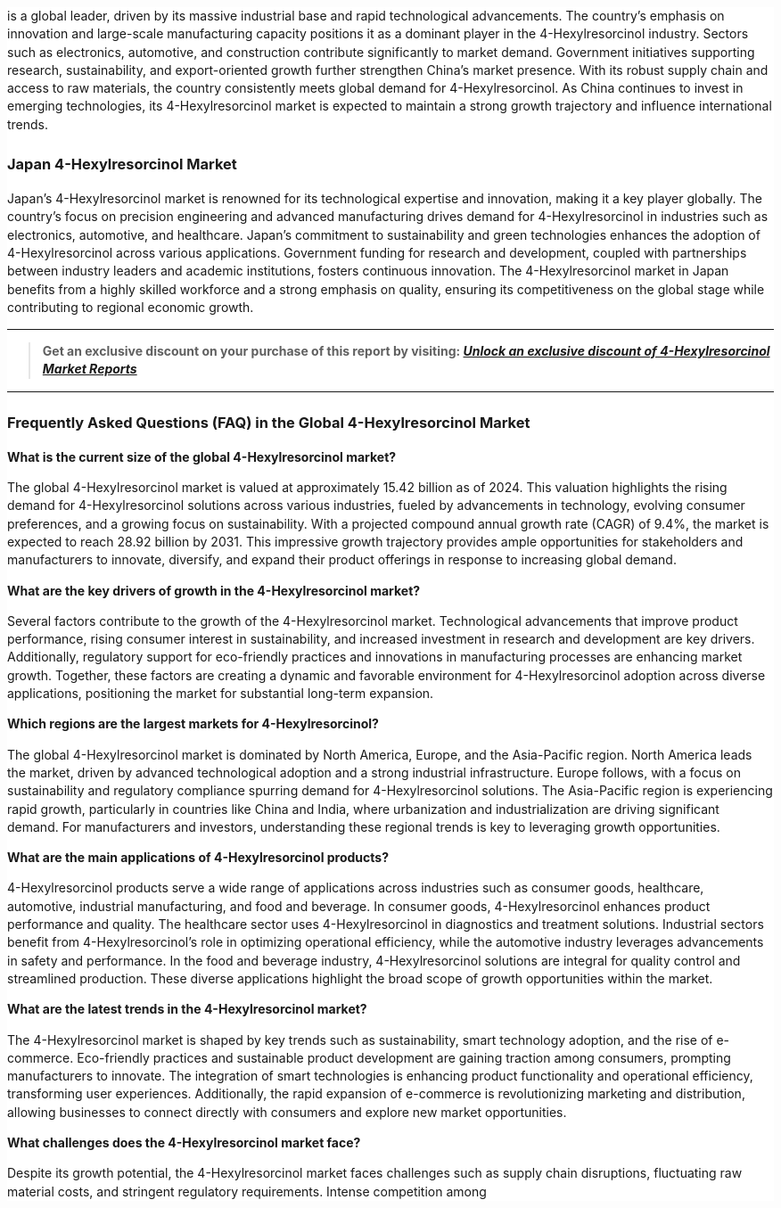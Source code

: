 is a global leader, driven by its massive industrial base and rapid technological advancements. The country&rsquo;s emphasis on innovation and large-scale manufacturing capacity positions it as a dominant player in the 4-Hexylresorcinol industry. Sectors such as electronics, automotive, and construction contribute significantly to market demand. Government initiatives supporting research, sustainability, and export-oriented growth further strengthen China&rsquo;s market presence. With its robust supply chain and access to raw materials, the country consistently meets global demand for 4-Hexylresorcinol. As China continues to invest in emerging technologies, its 4-Hexylresorcinol market is expected to maintain a strong growth trajectory and influence international trends.</p><h3>Japan 4-Hexylresorcinol Market</h3><p>Japan&rsquo;s 4-Hexylresorcinol market is renowned for its technological expertise and innovation, making it a key player globally. The country&rsquo;s focus on precision engineering and advanced manufacturing drives demand for 4-Hexylresorcinol in industries such as electronics, automotive, and healthcare. Japan&rsquo;s commitment to sustainability and green technologies enhances the adoption of 4-Hexylresorcinol across various applications. Government funding for research and development, coupled with partnerships between industry leaders and academic institutions, fosters continuous innovation. The 4-Hexylresorcinol market in Japan benefits from a highly skilled workforce and a strong emphasis on quality, ensuring its competitiveness on the global stage while contributing to regional economic growth.</p><hr /><blockquote><p><strong>Get an exclusive discount on your purchase of this report by visiting: <em><a href="://marketresearchpulse.com/ask-for-discount/88749?utm_source=Github&amp;utm_medium=027">Unlock an exclusive discount of 4-Hexylresorcinol Market Reports</a></em>&nbsp;</strong></p></blockquote><hr /><h3>Frequently Asked Questions (FAQ) in the Global 4-Hexylresorcinol Market</h3><p><strong>What is the current size of the global 4-Hexylresorcinol market?</strong></p><p>The global 4-Hexylresorcinol market is valued at approximately 15.42 billion as of 2024. This valuation highlights the rising demand for 4-Hexylresorcinol solutions across various industries, fueled by advancements in technology, evolving consumer preferences, and a growing focus on sustainability. With a projected compound annual growth rate (CAGR) of 9.4%, the market is expected to reach 28.92 billion by 2031. This impressive growth trajectory provides ample opportunities for stakeholders and manufacturers to innovate, diversify, and expand their product offerings in response to increasing global demand.</p><p><strong>What are the key drivers of growth in the 4-Hexylresorcinol market?</strong></p><p>Several factors contribute to the growth of the 4-Hexylresorcinol market. Technological advancements that improve product performance, rising consumer interest in sustainability, and increased investment in research and development are key drivers. Additionally, regulatory support for eco-friendly practices and innovations in manufacturing processes are enhancing market growth. Together, these factors are creating a dynamic and favorable environment for 4-Hexylresorcinol adoption across diverse applications, positioning the market for substantial long-term expansion.</p><p><strong>Which regions are the largest markets for 4-Hexylresorcinol?</strong></p><p>The global 4-Hexylresorcinol market is dominated by North America, Europe, and the Asia-Pacific region. North America leads the market, driven by advanced technological adoption and a strong industrial infrastructure. Europe follows, with a focus on sustainability and regulatory compliance spurring demand for 4-Hexylresorcinol solutions. The Asia-Pacific region is experiencing rapid growth, particularly in countries like China and India, where urbanization and industrialization are driving significant demand. For manufacturers and investors, understanding these regional trends is key to leveraging growth opportunities.</p><p><strong>What are the main applications of 4-Hexylresorcinol products?</strong></p><p>4-Hexylresorcinol products serve a wide range of applications across industries such as consumer goods, healthcare, automotive, industrial manufacturing, and food and beverage. In consumer goods, 4-Hexylresorcinol enhances product performance and quality. The healthcare sector uses 4-Hexylresorcinol in diagnostics and treatment solutions. Industrial sectors benefit from 4-Hexylresorcinol&rsquo;s role in optimizing operational efficiency, while the automotive industry leverages advancements in safety and performance. In the food and beverage industry, 4-Hexylresorcinol solutions are integral for quality control and streamlined production. These diverse applications highlight the broad scope of growth opportunities within the market.</p><p><strong>What are the latest trends in the 4-Hexylresorcinol market?</strong></p><p>The 4-Hexylresorcinol market is shaped by key trends such as sustainability, smart technology adoption, and the rise of e-commerce. Eco-friendly practices and sustainable product development are gaining traction among consumers, prompting manufacturers to innovate. The integration of smart technologies is enhancing product functionality and operational efficiency, transforming user experiences. Additionally, the rapid expansion of e-commerce is revolutionizing marketing and distribution, allowing businesses to connect directly with consumers and explore new market opportunities.</p><p><strong>What challenges does the 4-Hexylresorcinol market face?</strong></p><p>Despite its growth potential, the 4-Hexylresorcinol market faces challenges such as supply chain disruptions, fluctuating raw material costs, and stringent regulatory requirements. Intense competition among